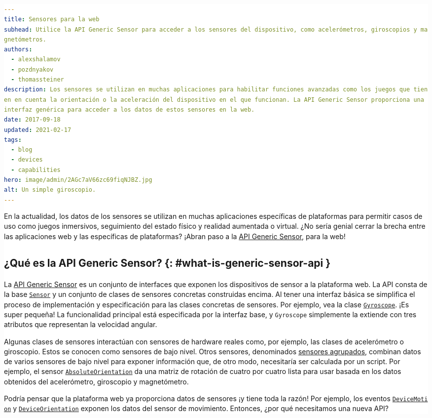 ```yaml
---
title: Sensores para la web
subhead: Utilice la API Generic Sensor para acceder a los sensores del dispositivo, como acelerómetros, giroscopios y magnetómetros.
authors:
  - alexshalamov
  - pozdnyakov
  - thomassteiner
description: Los sensores se utilizan en muchas aplicaciones para habilitar funciones avanzadas como los juegos que tienen en cuenta la orientación o la aceleración del dispositivo en el que funcionan. La API Generic Sensor proporciona una interfaz genérica para acceder a los datos de estos sensores en la web.
date: 2017-09-18
updated: 2021-02-17
tags:
  - blog
  - devices
  - capabilities
hero: image/admin/2AGc7aV66zc69fiqNJBZ.jpg
alt: Un simple giroscopio.
---
```


En la actualidad, los datos de los sensores se utilizan en muchas aplicaciones específicas de plataformas para permitir casos de uso como juegos inmersivos, seguimiento del estado físico y realidad aumentada o virtual. ¿No sería genial cerrar la brecha entre las aplicaciones web y las específicas de plataformas? ¡Abran paso a la [API Generic Sensor](https://www.w3.org/TR/generic-sensor/), para la web!

## ¿Qué es la API Generic Sensor? {: #what-is-generic-sensor-api }

La [API Generic Sensor](https://www.w3.org/TR/generic-sensor/) es un conjunto de interfaces que exponen los dispositivos de sensor a la plataforma web. La API consta de la base [`Sensor`](https://w3c.github.io/sensors/#the-sensor-interface) y un conjunto de clases de sensores concretas construidas encima. Al tener una interfaz básica se simplifica el proceso de implementación y especificación para las clases concretas de sensores. Por ejemplo, vea la clase [`Gyroscope`](https://w3c.github.io/gyroscope/#gyroscope-interface). ¡Es super pequeña! La funcionalidad principal está especificada por la interfaz base, y `Gyroscope` simplemente la extiende con tres atributos que representan la velocidad angular.

Algunas clases de sensores interactúan con sensores de hardware reales como, por ejemplo, las clases de acelerómetro o giroscopio. Estos se conocen como sensores de bajo nivel. Otros sensores, denominados [sensores agrupados](https://w3c.github.io/sensors/#sensor-fusion), combinan datos de varios sensores de bajo nivel para exponer información que, de otro modo, necesitaría ser calculada por un script. Por ejemplo, el sensor [`AbsoluteOrientation`](https://www.w3.org/TR/orientation-sensor/#absoluteorientationsensor) da una matriz de rotación de cuatro por cuatro lista para usar basada en los datos obtenidos del acelerómetro, giroscopio y magnetómetro.

Podría pensar que la plataforma web ya proporciona datos de sensores ¡y tiene toda la razón! Por ejemplo, los eventos [ `DeviceMotion`](https://developer.mozilla.org/docs/Web/API/DeviceMotionEvent) y [`DeviceOrientation`](https://developer.mozilla.org/docs/Web/API/DeviceOrientationEvent) exponen los datos del sensor de movimiento. Entonces, ¿por qué necesitamos una nueva API?
